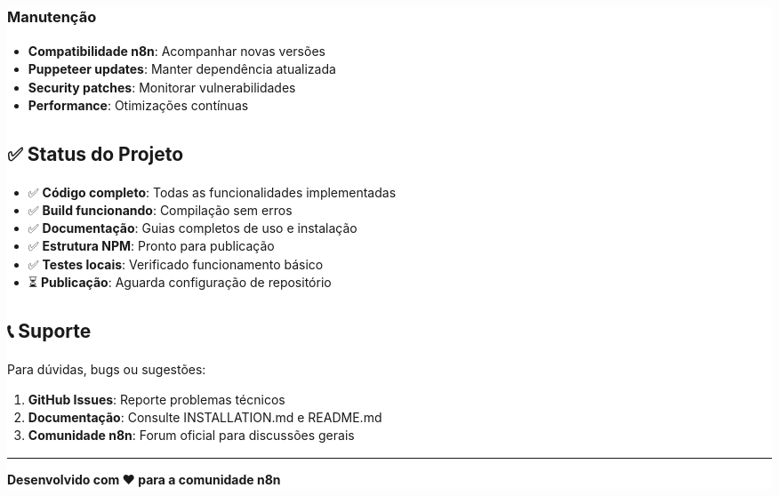 ### Manutenção

- **Compatibilidade n8n**: Acompanhar novas versões
- **Puppeteer updates**: Manter dependência atualizada
- **Security patches**: Monitorar vulnerabilidades
- **Performance**: Otimizações contínuas

## ✅ Status do Projeto

- ✅ **Código completo**: Todas as funcionalidades implementadas
- ✅ **Build funcionando**: Compilação sem erros
- ✅ **Documentação**: Guias completos de uso e instalação
- ✅ **Estrutura NPM**: Pronto para publicação
- ✅ **Testes locais**: Verificado funcionamento básico
- ⏳ **Publicação**: Aguarda configuração de repositório

## 📞 Suporte

Para dúvidas, bugs ou sugestões:

1. **GitHub Issues**: Reporte problemas técnicos
2. **Documentação**: Consulte INSTALLATION.md e README.md
3. **Comunidade n8n**: Forum oficial para discussões gerais

---

**Desenvolvido com ❤️ para a comunidade n8n**
